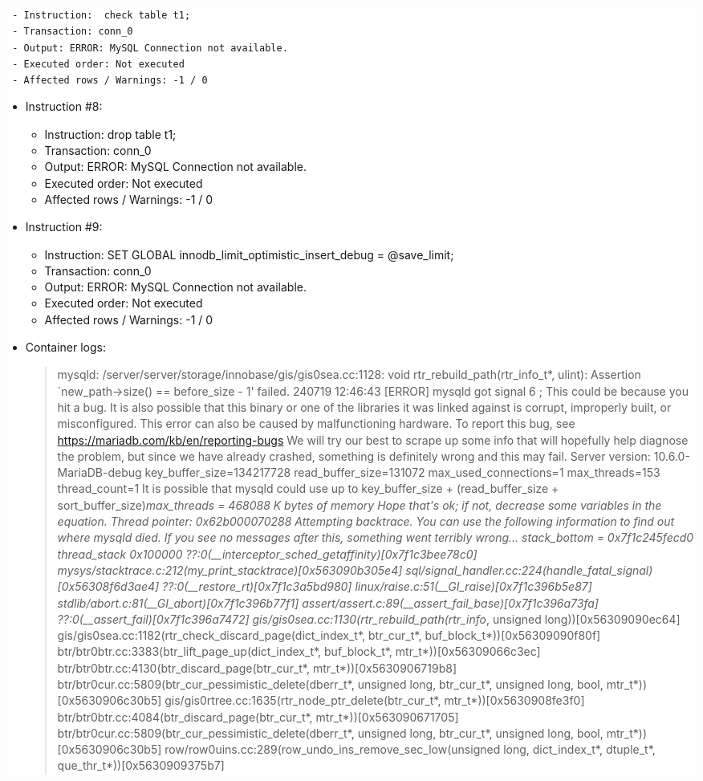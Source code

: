      - Instruction:  check table t1;
     - Transaction: conn_0
     - Output: ERROR: MySQL Connection not available.
     - Executed order: Not executed
     - Affected rows / Warnings: -1 / 0
 * Instruction #8:
     - Instruction:  drop table t1;
     - Transaction: conn_0
     - Output: ERROR: MySQL Connection not available.
     - Executed order: Not executed
     - Affected rows / Warnings: -1 / 0
 * Instruction #9:
     - Instruction:  SET GLOBAL innodb_limit_optimistic_insert_debug = @save_limit;
     - Transaction: conn_0
     - Output: ERROR: MySQL Connection not available.
     - Executed order: Not executed
     - Affected rows / Warnings: -1 / 0

 * Container logs:
   > mysqld: /server/server/storage/innobase/gis/gis0sea.cc:1128: void rtr_rebuild_path(rtr_info_t*, ulint): Assertion `new_path->size() == before_size - 1' failed.
   > 240719 12:46:43 [ERROR] mysqld got signal 6 ;
   > This could be because you hit a bug. It is also possible that this binary
   > or one of the libraries it was linked against is corrupt, improperly built,
   > or misconfigured. This error can also be caused by malfunctioning hardware.
   > To report this bug, see https://mariadb.com/kb/en/reporting-bugs
   > We will try our best to scrape up some info that will hopefully help
   > diagnose the problem, but since we have already crashed, 
   > something is definitely wrong and this may fail.
   > Server version: 10.6.0-MariaDB-debug
   > key_buffer_size=134217728
   > read_buffer_size=131072
   > max_used_connections=1
   > max_threads=153
   > thread_count=1
   > It is possible that mysqld could use up to 
   > key_buffer_size + (read_buffer_size + sort_buffer_size)*max_threads = 468088 K  bytes of memory
   > Hope that's ok; if not, decrease some variables in the equation.
   > Thread pointer: 0x62b000070288
   > Attempting backtrace. You can use the following information to find out
   > where mysqld died. If you see no messages after this, something went
   > terribly wrong...
   > stack_bottom = 0x7f1c245fecd0 thread_stack 0x100000
   > ??:0(__interceptor_sched_getaffinity)[0x7f1c3bee78c0]
   > mysys/stacktrace.c:212(my_print_stacktrace)[0x563090b305e4]
   > sql/signal_handler.cc:224(handle_fatal_signal)[0x56308f6d3ae4]
   > ??:0(__restore_rt)[0x7f1c3a5bd980]
   > linux/raise.c:51(__GI_raise)[0x7f1c396b5e87]
   > stdlib/abort.c:81(__GI_abort)[0x7f1c396b77f1]
   > assert/assert.c:89(__assert_fail_base)[0x7f1c396a73fa]
   > ??:0(__assert_fail)[0x7f1c396a7472]
   > gis/gis0sea.cc:1130(rtr_rebuild_path(rtr_info*, unsigned long))[0x56309090ec64]
   > gis/gis0sea.cc:1182(rtr_check_discard_page(dict_index_t*, btr_cur_t*, buf_block_t*))[0x56309090f80f]
   > btr/btr0btr.cc:3383(btr_lift_page_up(dict_index_t*, buf_block_t*, mtr_t*))[0x56309066c3ec]
   > btr/btr0btr.cc:4130(btr_discard_page(btr_cur_t*, mtr_t*))[0x5630906719b8]
   > btr/btr0cur.cc:5809(btr_cur_pessimistic_delete(dberr_t*, unsigned long, btr_cur_t*, unsigned long, bool, mtr_t*))[0x5630906c30b5]
   > gis/gis0rtree.cc:1635(rtr_node_ptr_delete(btr_cur_t*, mtr_t*))[0x5630908fe3f0]
   > btr/btr0btr.cc:4084(btr_discard_page(btr_cur_t*, mtr_t*))[0x563090671705]
   > btr/btr0cur.cc:5809(btr_cur_pessimistic_delete(dberr_t*, unsigned long, btr_cur_t*, unsigned long, bool, mtr_t*))[0x5630906c30b5]
   > row/row0uins.cc:289(row_undo_ins_remove_sec_low(unsigned long, dict_index_t*, dtuple_t*, que_thr_t*))[0x5630909375b7]